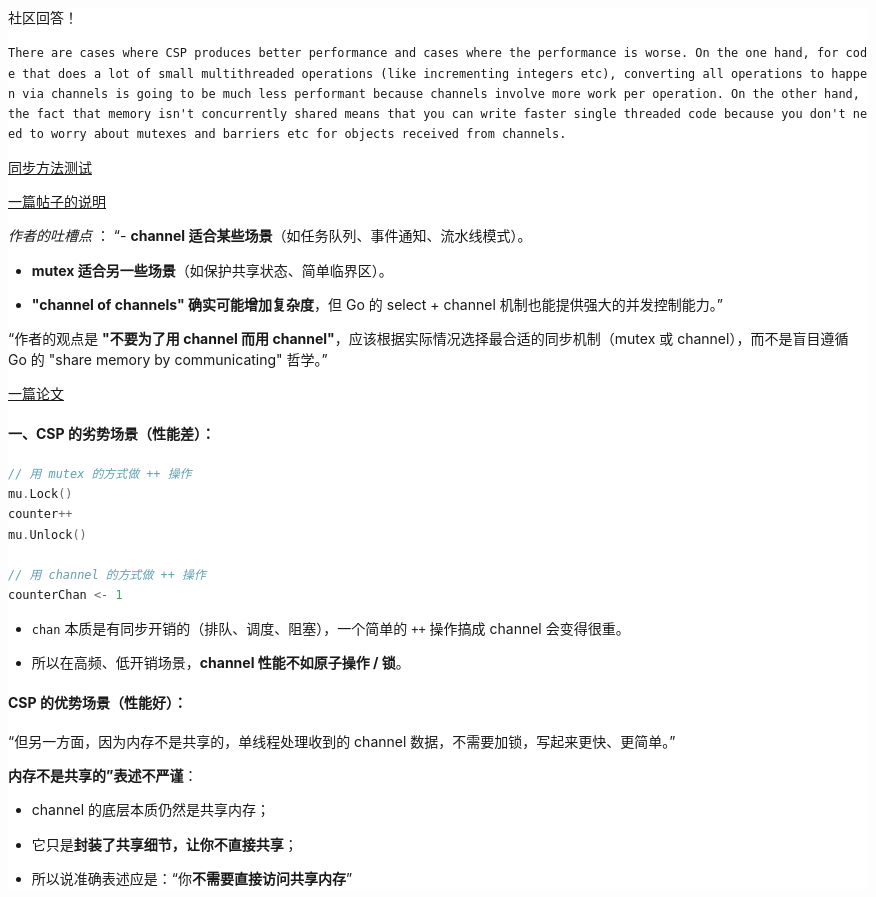 社区回答！

~~~
There are cases where CSP produces better performance and cases where the performance is worse. On the one hand, for code that does a lot of small multithreaded operations (like incrementing integers etc), converting all operations to happen via channels is going to be much less performant because channels involve more work per operation. On the other hand, the fact that memory isn't concurrently shared means that you can write faster single threaded code because you don't need to worry about mutexes and barriers etc for objects received from channels.

~~~


[同步方法测试](https://go-benchmarks.com/synchronization-methods)

[一篇帖子的说明](https://www.jtolio.com/2016/03/go-channels-are-bad-and-you-should-feel-bad/)



*作者的吐槽点* ： “- **channel 适合某些场景**（如任务队列、事件通知、流水线模式）。
    
- **mutex 适合另一些场景**（如保护共享状态、简单临界区）。
    
- **"channel of channels" 确实可能增加复杂度**，但 Go 的 select + channel 机制也能提供强大的并发控制能力。”


“作者的观点是 **"不要为了用 channel 而用 channel"**，应该根据实际情况选择最合适的同步机制（mutex 或 channel），而不是盲目遵循 Go 的 "share memory by communicating" 哲学。”



[一篇论文](https://songlh.github.io/paper/go-study.pdf)


#### 一、CSP 的劣势场景（性能差）：

```go
// 用 mutex 的方式做 ++ 操作
mu.Lock()
counter++
mu.Unlock()

// 用 channel 的方式做 ++ 操作
counterChan <- 1
```

- `chan` 本质是有同步开销的（排队、调度、阻塞），一个简单的 `++` 操作搞成 channel 会变得很重。
    
- 所以在高频、低开销场景，**channel 性能不如原子操作 / 锁**。



#### CSP 的优势场景（性能好）：

“但另一方面，因为内存不是共享的，单线程处理收到的 channel 数据，不需要加锁，写起来更快、更简单。”

**内存不是共享的”表述不严谨**：

- channel 的底层本质仍然是共享内存；
    
- 它只是**封装了共享细节，让你不直接共享**；
    
- 所以说准确表述应是：“你**不需要直接访问共享内存**”
